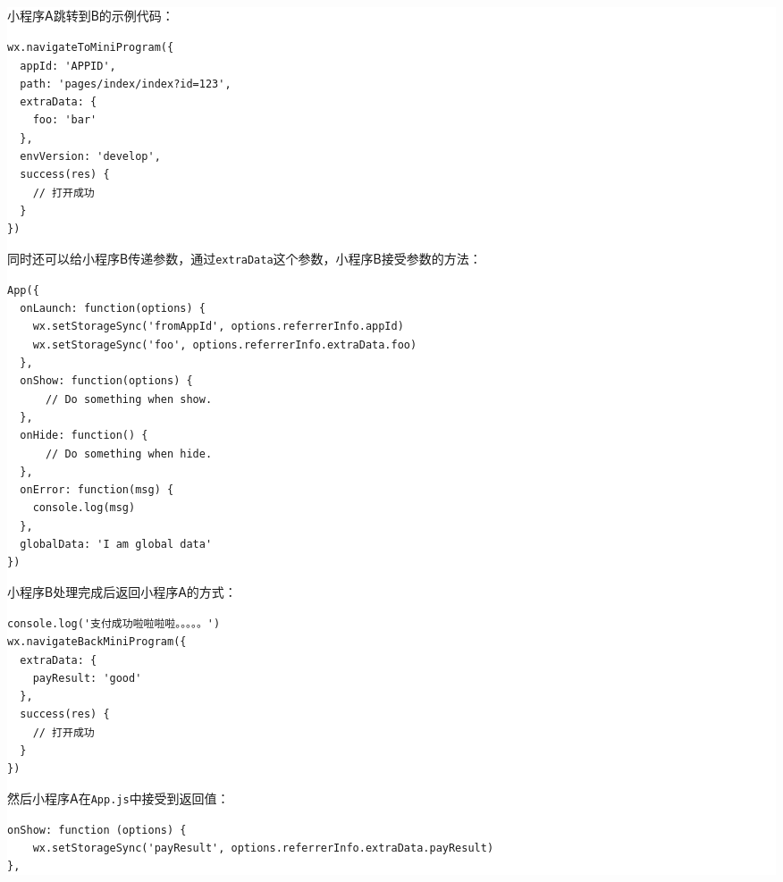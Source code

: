 小程序A跳转到B的示例代码：
```
wx.navigateToMiniProgram({
  appId: 'APPID',
  path: 'pages/index/index?id=123',
  extraData: {
    foo: 'bar'
  },
  envVersion: 'develop',
  success(res) {
    // 打开成功
  }
})
```

同时还可以给小程序B传递参数，通过`extraData`这个参数，小程序B接受参数的方法：

```
App({
  onLaunch: function(options) {
    wx.setStorageSync('fromAppId', options.referrerInfo.appId)
    wx.setStorageSync('foo', options.referrerInfo.extraData.foo)
  },
  onShow: function(options) {
      // Do something when show.
  },
  onHide: function() {
      // Do something when hide.
  },
  onError: function(msg) {
    console.log(msg)
  },
  globalData: 'I am global data'
})
```

小程序B处理完成后返回小程序A的方式：
```
console.log('支付成功啦啦啦啦。。。。。')
wx.navigateBackMiniProgram({
  extraData: {
    payResult: 'good'
  },
  success(res) {
    // 打开成功
  }
})
```

然后小程序A在`App.js`中接受到返回值：
```
onShow: function (options) {
    wx.setStorageSync('payResult', options.referrerInfo.extraData.payResult)
},
```
